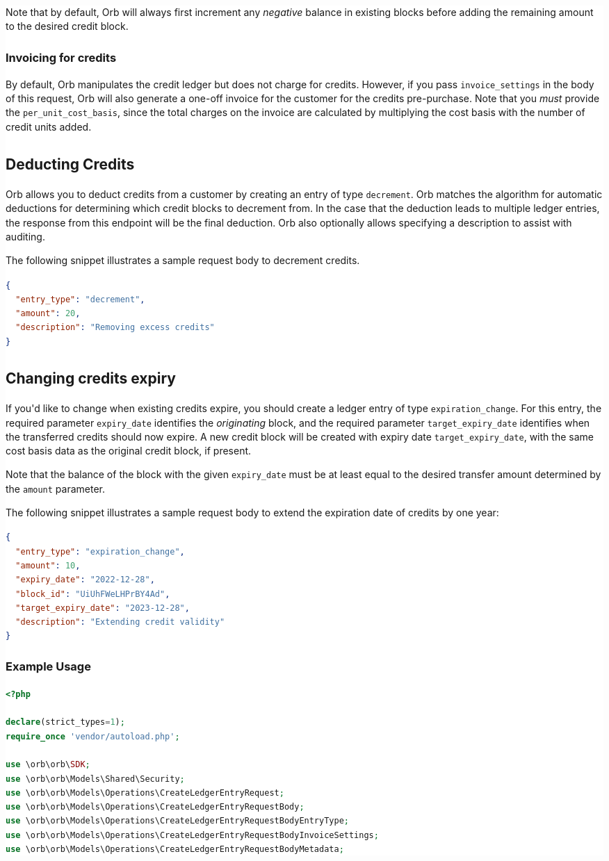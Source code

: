 Note that by default, Orb will always first increment any _negative_ balance in existing blocks before adding the remaining amount to the desired credit block.

### Invoicing for credits
By default, Orb manipulates the credit ledger but does not charge for credits. However, if you pass `invoice_settings` in the body of this request, Orb will also generate a one-off invoice for the customer for the credits pre-purchase. Note that you _must_ provide the `per_unit_cost_basis`, since the total charges on the invoice are calculated by multiplying the cost basis with the number of credit units added.

## Deducting Credits
Orb allows you to deduct credits from a customer by creating an entry of type `decrement`. Orb matches the algorithm for automatic deductions for determining which credit blocks to decrement from. In the case that the deduction leads to multiple ledger entries, the response from this endpoint will be the final deduction. Orb also optionally allows specifying a description to assist with auditing.

The following snippet illustrates a sample request body to decrement credits.

```json
{
  "entry_type": "decrement",
  "amount": 20,
  "description": "Removing excess credits"
}
```

## Changing credits expiry
If you'd like to change when existing credits expire, you should create a ledger entry of type `expiration_change`. For this entry, the required parameter `expiry_date` identifies the _originating_ block, and the required parameter `target_expiry_date` identifies when the transferred credits should now expire. A new credit block will be created with expiry date `target_expiry_date`, with the same cost basis data as the original credit block, if present.

Note that the balance of the block with the given `expiry_date` must be at least equal to the desired transfer amount determined by the `amount` parameter.

The following snippet illustrates a sample request body to extend the expiration date of credits by one year:

```json
{
  "entry_type": "expiration_change",
  "amount": 10,
  "expiry_date": "2022-12-28",
  "block_id": "UiUhFWeLHPrBY4Ad",
  "target_expiry_date": "2023-12-28",
  "description": "Extending credit validity"
}
```

### Example Usage

```php
<?php

declare(strict_types=1);
require_once 'vendor/autoload.php';

use \orb\orb\SDK;
use \orb\orb\Models\Shared\Security;
use \orb\orb\Models\Operations\CreateLedgerEntryRequest;
use \orb\orb\Models\Operations\CreateLedgerEntryRequestBody;
use \orb\orb\Models\Operations\CreateLedgerEntryRequestBodyEntryType;
use \orb\orb\Models\Operations\CreateLedgerEntryRequestBodyInvoiceSettings;
use \orb\orb\Models\Operations\CreateLedgerEntryRequestBodyMetadata;
```